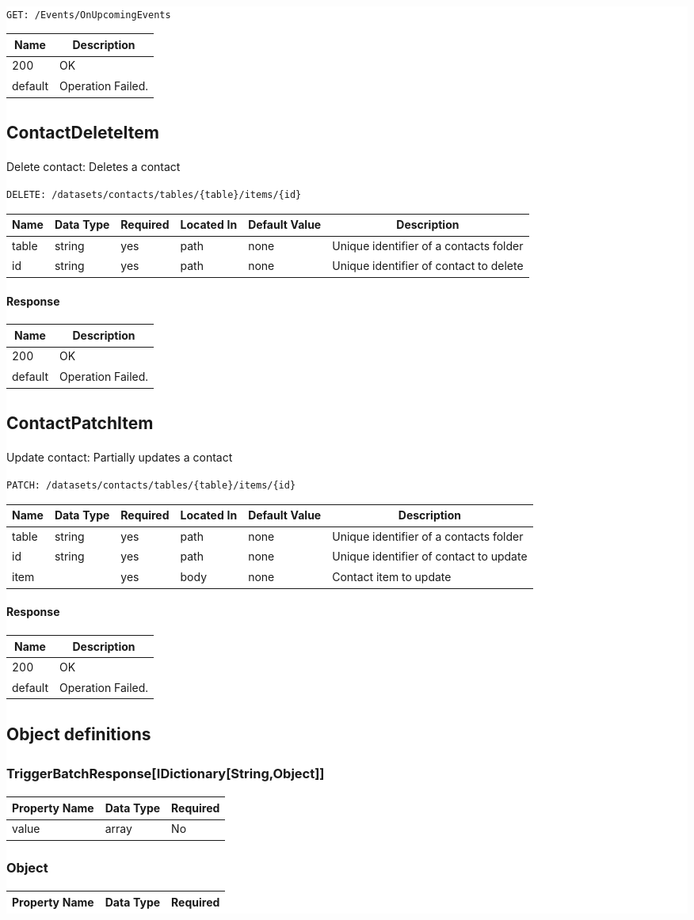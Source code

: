 ```GET: /Events/OnUpcomingEvents``` 

|Name|Description|
|---|---|
|200|OK|
|default|Operation Failed.|


## <a name="contactdeleteitem"></a>ContactDeleteItem
Delete contact: Deletes a contact 

```DELETE: /datasets/contacts/tables/{table}/items/{id}``` 

| Name| Data Type|Required|Located In|Default Value|Description|
| ---|---|---|---|---|---|
|table|string|yes|path|none|Unique identifier of a contacts folder|
|id|string|yes|path|none|Unique identifier of contact to delete|

#### <a name="response"></a>Response

|Name|Description|
|---|---|
|200|OK|
|default|Operation Failed.|


## <a name="contactpatchitem"></a>ContactPatchItem
Update contact: Partially updates a contact 

```PATCH: /datasets/contacts/tables/{table}/items/{id}``` 

| Name| Data Type|Required|Located In|Default Value|Description|
| ---|---|---|---|---|---|
|table|string|yes|path|none|Unique identifier of a contacts folder|
|id|string|yes|path|none|Unique identifier of contact to update|
|item| |yes|body|none|Contact item to update|

#### <a name="response"></a>Response

|Name|Description|
|---|---|
|200|OK|
|default|Operation Failed.|


## <a name="object-definitions"></a>Object definitions 

### <a name="triggerbatchresponseidictionarystringobject"></a>TriggerBatchResponse[IDictionary[String,Object]]


| Property Name | Data Type | Required |
|---|---|---|
|value|array|No |



### <a name="object"></a>Object


| Property Name | Data Type | Required |
|---|---|---|


```